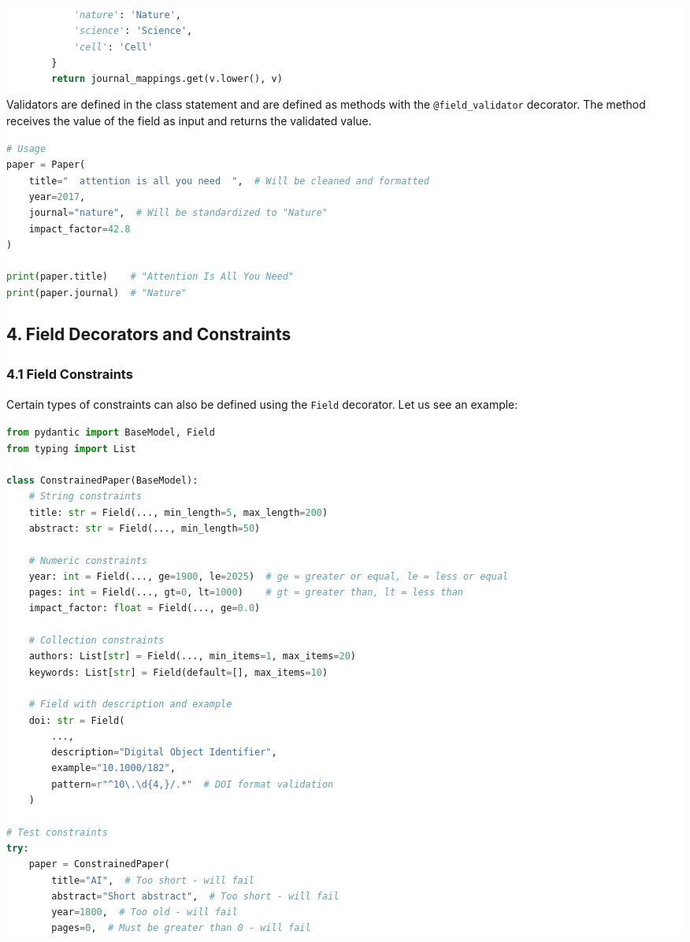 ```python
            'nature': 'Nature',
            'science': 'Science',
            'cell': 'Cell'
        }
        return journal_mappings.get(v.lower(), v)

```

Validators are defined in the class statement and are defined as methods with the `@field_validator` decorator. The method receives the value of the field as input and returns the validated value.

```python
# Usage
paper = Paper(
    title="  attention is all you need  ",  # Will be cleaned and formatted
    year=2017,
    journal="nature",  # Will be standardized to "Nature"
    impact_factor=42.8
)

print(paper.title)    # "Attention Is All You Need"
print(paper.journal)  # "Nature"
```

## 4. Field Decorators and Constraints

### 4.1 Field Constraints

Certain types of constraints can also be defined using the `Field` decorator. Let us see an example:

```python
from pydantic import BaseModel, Field
from typing import List

class ConstrainedPaper(BaseModel):
    # String constraints
    title: str = Field(..., min_length=5, max_length=200)
    abstract: str = Field(..., min_length=50)
    
    # Numeric constraints
    year: int = Field(..., ge=1900, le=2025)  # ge = greater or equal, le = less or equal
    pages: int = Field(..., gt=0, lt=1000)    # gt = greater than, lt = less than
    impact_factor: float = Field(..., ge=0.0)
    
    # Collection constraints
    authors: List[str] = Field(..., min_items=1, max_items=20)
    keywords: List[str] = Field(default=[], max_items=10)
    
    # Field with description and example
    doi: str = Field(
        ..., 
        description="Digital Object Identifier",
        example="10.1000/182",
        pattern=r"^10\.\d{4,}/.*"  # DOI format validation
    )

# Test constraints
try:
    paper = ConstrainedPaper(
        title="AI",  # Too short - will fail
        abstract="Short abstract",  # Too short - will fail  
        year=1800,  # Too old - will fail
        pages=0,  # Must be greater than 0 - will fail
```